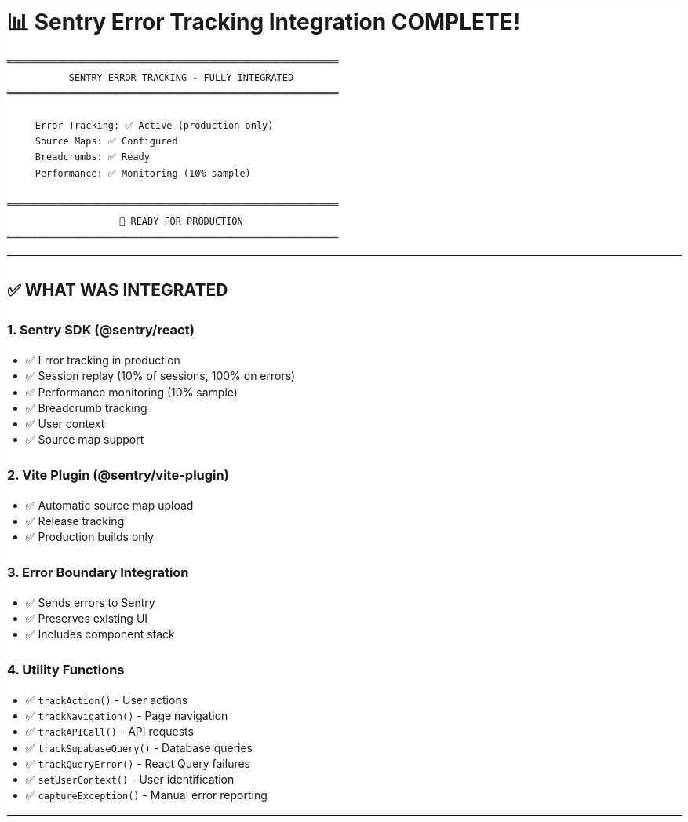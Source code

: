 # 📊 Sentry Error Tracking Integration COMPLETE!

```
═══════════════════════════════════════════════════════════
           SENTRY ERROR TRACKING - FULLY INTEGRATED
═══════════════════════════════════════════════════════════

     Error Tracking: ✅ Active (production only)
     Source Maps: ✅ Configured
     Breadcrumbs: ✅ Ready
     Performance: ✅ Monitoring (10% sample)

═══════════════════════════════════════════════════════════
                    🎉 READY FOR PRODUCTION
═══════════════════════════════════════════════════════════
```

---

## ✅ WHAT WAS INTEGRATED

### **1. Sentry SDK (@sentry/react)**
- ✅ Error tracking in production
- ✅ Session replay (10% of sessions, 100% on errors)
- ✅ Performance monitoring (10% sample)
- ✅ Breadcrumb tracking
- ✅ User context
- ✅ Source map support

### **2. Vite Plugin (@sentry/vite-plugin)**
- ✅ Automatic source map upload
- ✅ Release tracking
- ✅ Production builds only

### **3. Error Boundary Integration**
- ✅ Sends errors to Sentry
- ✅ Preserves existing UI
- ✅ Includes component stack

### **4. Utility Functions**
- ✅ `trackAction()` - User actions
- ✅ `trackNavigation()` - Page navigation
- ✅ `trackAPICall()` - API requests
- ✅ `trackSupabaseQuery()` - Database queries
- ✅ `trackQueryError()` - React Query failures
- ✅ `setUserContext()` - User identification
- ✅ `captureException()` - Manual error reporting

---
